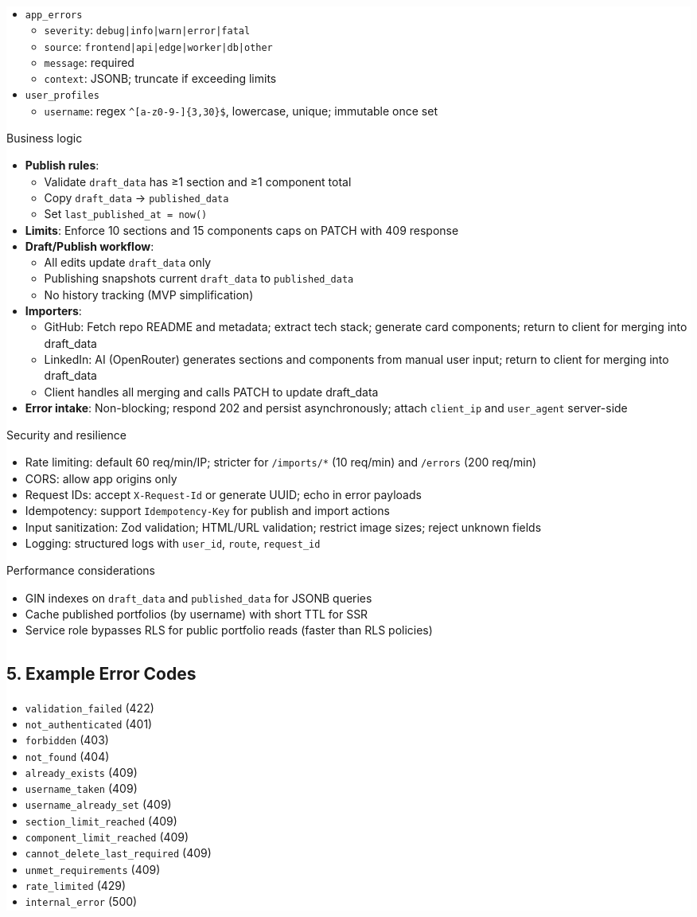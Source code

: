 - `app_errors`
  - `severity`: `debug|info|warn|error|fatal`
  - `source`: `frontend|api|edge|worker|db|other`
  - `message`: required
  - `context`: JSONB; truncate if exceeding limits
- `user_profiles`
  - `username`: regex `^[a-z0-9-]{3,30}$`, lowercase, unique; immutable once set

Business logic
- **Publish rules**: 
  - Validate `draft_data` has ≥1 section and ≥1 component total
  - Copy `draft_data` → `published_data`
  - Set `last_published_at = now()`
- **Limits**: Enforce 10 sections and 15 components caps on PATCH with 409 response
- **Draft/Publish workflow**:
  - All edits update `draft_data` only
  - Publishing snapshots current `draft_data` to `published_data`
  - No history tracking (MVP simplification)
- **Importers**:
  - GitHub: Fetch repo README and metadata; extract tech stack; generate card components; return to client for merging into draft_data
  - LinkedIn: AI (OpenRouter) generates sections and components from manual user input; return to client for merging into draft_data
  - Client handles all merging and calls PATCH to update draft_data
- **Error intake**: Non-blocking; respond 202 and persist asynchronously; attach `client_ip` and `user_agent` server-side

Security and resilience
- Rate limiting: default 60 req/min/IP; stricter for `/imports/*` (10 req/min) and `/errors` (200 req/min)
- CORS: allow app origins only
- Request IDs: accept `X-Request-Id` or generate UUID; echo in error payloads
- Idempotency: support `Idempotency-Key` for publish and import actions
- Input sanitization: Zod validation; HTML/URL validation; restrict image sizes; reject unknown fields
- Logging: structured logs with `user_id`, `route`, `request_id`

Performance considerations
- GIN indexes on `draft_data` and `published_data` for JSONB queries
- Cache published portfolios (by username) with short TTL for SSR
- Service role bypasses RLS for public portfolio reads (faster than RLS policies)

## 5. Example Error Codes
- `validation_failed` (422)
- `not_authenticated` (401)
- `forbidden` (403)
- `not_found` (404)
- `already_exists` (409)
- `username_taken` (409)
- `username_already_set` (409)
- `section_limit_reached` (409)
- `component_limit_reached` (409)
- `cannot_delete_last_required` (409)
- `unmet_requirements` (409)
- `rate_limited` (429)
- `internal_error` (500)

